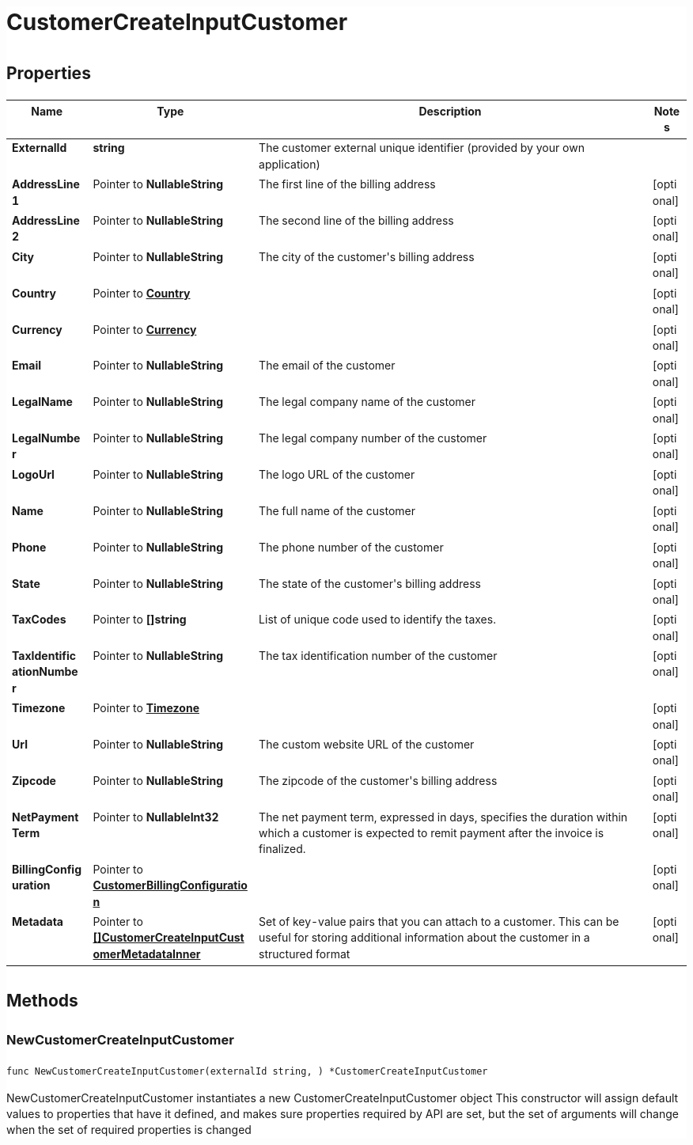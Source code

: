 # CustomerCreateInputCustomer

## Properties

Name | Type | Description | Notes
------------ | ------------- | ------------- | -------------
**ExternalId** | **string** | The customer external unique identifier (provided by your own application) | 
**AddressLine1** | Pointer to **NullableString** | The first line of the billing address | [optional] 
**AddressLine2** | Pointer to **NullableString** | The second line of the billing address | [optional] 
**City** | Pointer to **NullableString** | The city of the customer&#39;s billing address | [optional] 
**Country** | Pointer to [**Country**](Country.md) |  | [optional] 
**Currency** | Pointer to [**Currency**](Currency.md) |  | [optional] 
**Email** | Pointer to **NullableString** | The email of the customer | [optional] 
**LegalName** | Pointer to **NullableString** | The legal company name of the customer | [optional] 
**LegalNumber** | Pointer to **NullableString** | The legal company number of the customer | [optional] 
**LogoUrl** | Pointer to **NullableString** | The logo URL of the customer | [optional] 
**Name** | Pointer to **NullableString** | The full name of the customer | [optional] 
**Phone** | Pointer to **NullableString** | The phone number of the customer | [optional] 
**State** | Pointer to **NullableString** | The state of the customer&#39;s billing address | [optional] 
**TaxCodes** | Pointer to **[]string** | List of unique code used to identify the taxes. | [optional] 
**TaxIdentificationNumber** | Pointer to **NullableString** | The tax identification number of the customer | [optional] 
**Timezone** | Pointer to [**Timezone**](Timezone.md) |  | [optional] 
**Url** | Pointer to **NullableString** | The custom website URL of the customer | [optional] 
**Zipcode** | Pointer to **NullableString** | The zipcode of the customer&#39;s billing address | [optional] 
**NetPaymentTerm** | Pointer to **NullableInt32** | The net payment term, expressed in days, specifies the duration within which a customer is expected to remit payment after the invoice is finalized. | [optional] 
**BillingConfiguration** | Pointer to [**CustomerBillingConfiguration**](CustomerBillingConfiguration.md) |  | [optional] 
**Metadata** | Pointer to [**[]CustomerCreateInputCustomerMetadataInner**](CustomerCreateInputCustomerMetadataInner.md) | Set of key-value pairs that you can attach to a customer. This can be useful for storing additional information about the customer in a structured format | [optional] 

## Methods

### NewCustomerCreateInputCustomer

`func NewCustomerCreateInputCustomer(externalId string, ) *CustomerCreateInputCustomer`

NewCustomerCreateInputCustomer instantiates a new CustomerCreateInputCustomer object
This constructor will assign default values to properties that have it defined,
and makes sure properties required by API are set, but the set of arguments
will change when the set of required properties is changed
